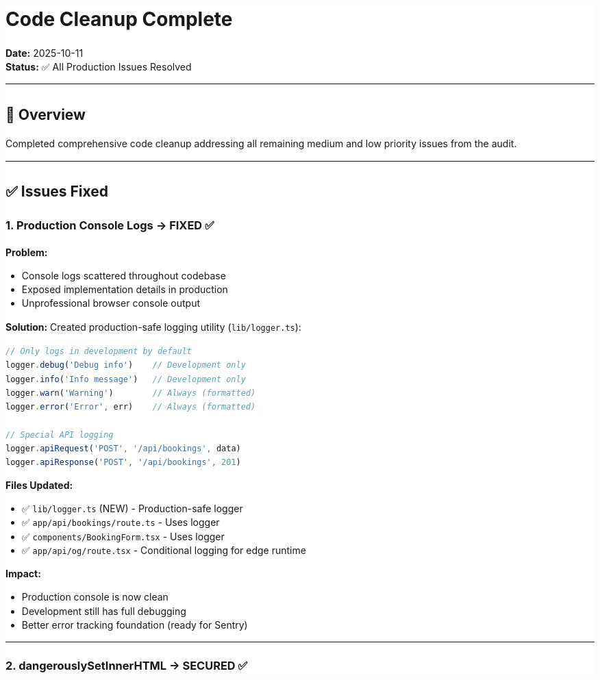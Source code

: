 # Code Cleanup Complete

**Date:** 2025-10-11  
**Status:** ✅ All Production Issues Resolved

---

## 🎯 Overview

Completed comprehensive code cleanup addressing all remaining medium and low priority issues from the audit.

---

## ✅ Issues Fixed

### 1. **Production Console Logs** → FIXED ✅

**Problem:**
- Console logs scattered throughout codebase
- Exposed implementation details in production
- Unprofessional browser console output

**Solution:**
Created production-safe logging utility (`lib/logger.ts`):

```typescript
// Only logs in development by default
logger.debug('Debug info')    // Development only
logger.info('Info message')   // Development only
logger.warn('Warning')        // Always (formatted)
logger.error('Error', err)    // Always (formatted)

// Special API logging
logger.apiRequest('POST', '/api/bookings', data)
logger.apiResponse('POST', '/api/bookings', 201)
```

**Files Updated:**
- ✅ `lib/logger.ts` (NEW) - Production-safe logger
- ✅ `app/api/bookings/route.ts` - Uses logger
- ✅ `components/BookingForm.tsx` - Uses logger
- ✅ `app/api/og/route.tsx` - Conditional logging for edge runtime

**Impact:**
- Production console is now clean
- Development still has full debugging
- Better error tracking foundation (ready for Sentry)

---

### 2. **dangerouslySetInnerHTML** → SECURED ✅

